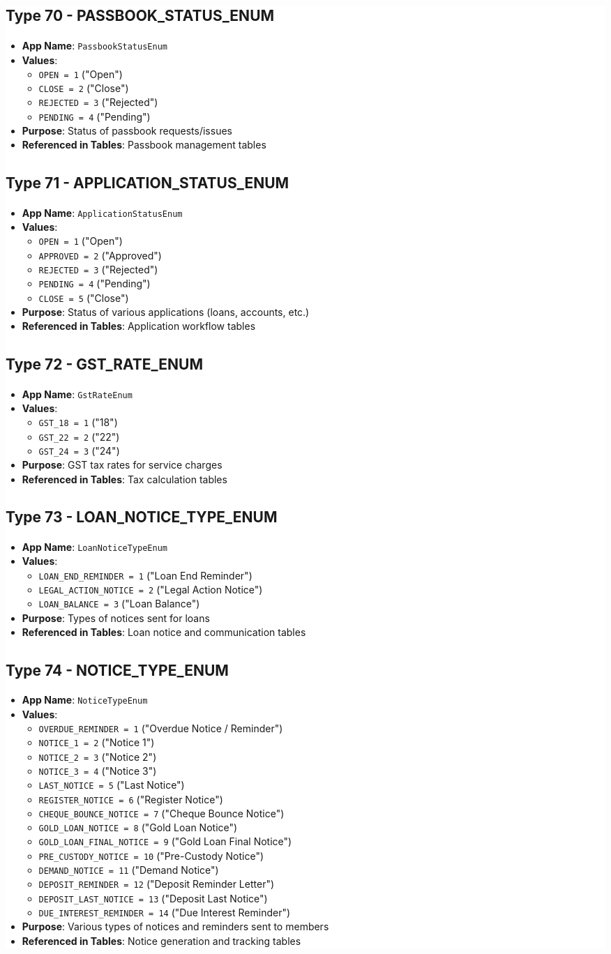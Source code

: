 ## Type 70 - PASSBOOK_STATUS_ENUM
- **App Name**: `PassbookStatusEnum`
- **Values**: 
  - `OPEN = 1` ("Open")
  - `CLOSE = 2` ("Close")
  - `REJECTED = 3` ("Rejected")
  - `PENDING = 4` ("Pending")
- **Purpose**: Status of passbook requests/issues
- **Referenced in Tables**: Passbook management tables

## Type 71 - APPLICATION_STATUS_ENUM
- **App Name**: `ApplicationStatusEnum`
- **Values**: 
  - `OPEN = 1` ("Open")
  - `APPROVED = 2` ("Approved")
  - `REJECTED = 3` ("Rejected")
  - `PENDING = 4` ("Pending")
  - `CLOSE = 5` ("Close")
- **Purpose**: Status of various applications (loans, accounts, etc.)
- **Referenced in Tables**: Application workflow tables

## Type 72 - GST_RATE_ENUM
- **App Name**: `GstRateEnum`
- **Values**: 
  - `GST_18 = 1` ("18")
  - `GST_22 = 2` ("22")
  - `GST_24 = 3` ("24")
- **Purpose**: GST tax rates for service charges
- **Referenced in Tables**: Tax calculation tables

## Type 73 - LOAN_NOTICE_TYPE_ENUM
- **App Name**: `LoanNoticeTypeEnum`
- **Values**: 
  - `LOAN_END_REMINDER = 1` ("Loan End Reminder")
  - `LEGAL_ACTION_NOTICE = 2` ("Legal Action Notice")
  - `LOAN_BALANCE = 3` ("Loan Balance")
- **Purpose**: Types of notices sent for loans
- **Referenced in Tables**: Loan notice and communication tables

## Type 74 - NOTICE_TYPE_ENUM
- **App Name**: `NoticeTypeEnum`
- **Values**: 
  - `OVERDUE_REMINDER = 1` ("Overdue Notice / Reminder")
  - `NOTICE_1 = 2` ("Notice 1")
  - `NOTICE_2 = 3` ("Notice 2")
  - `NOTICE_3 = 4` ("Notice 3")
  - `LAST_NOTICE = 5` ("Last Notice")
  - `REGISTER_NOTICE = 6` ("Register Notice")
  - `CHEQUE_BOUNCE_NOTICE = 7` ("Cheque Bounce Notice")
  - `GOLD_LOAN_NOTICE = 8` ("Gold Loan Notice")
  - `GOLD_LOAN_FINAL_NOTICE = 9` ("Gold Loan Final Notice")
  - `PRE_CUSTODY_NOTICE = 10` ("Pre-Custody Notice")
  - `DEMAND_NOTICE = 11` ("Demand Notice")
  - `DEPOSIT_REMINDER = 12` ("Deposit Reminder Letter")
  - `DEPOSIT_LAST_NOTICE = 13` ("Deposit Last Notice")
  - `DUE_INTEREST_REMINDER = 14` ("Due Interest Reminder")
- **Purpose**: Various types of notices and reminders sent to members
- **Referenced in Tables**: Notice generation and tracking tables
